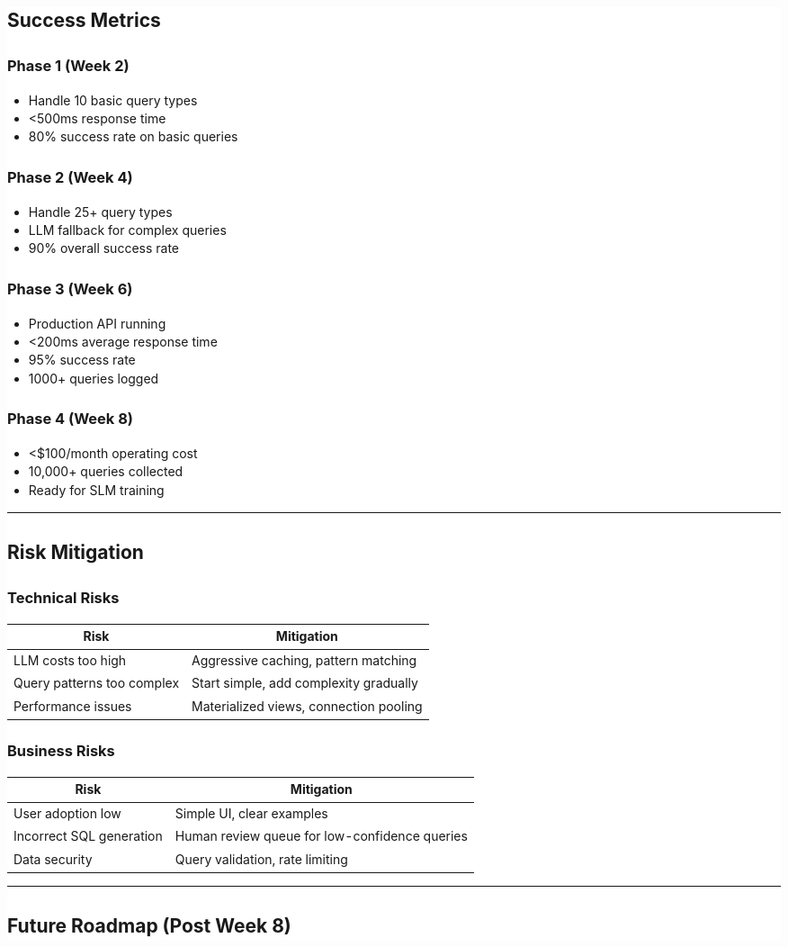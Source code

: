 
## Success Metrics

### Phase 1 (Week 2)
- Handle 10 basic query types
- <500ms response time
- 80% success rate on basic queries

### Phase 2 (Week 4)  
- Handle 25+ query types
- LLM fallback for complex queries
- 90% overall success rate

### Phase 3 (Week 6)
- Production API running
- <200ms average response time
- 95% success rate
- 1000+ queries logged

### Phase 4 (Week 8)
- <$100/month operating cost
- 10,000+ queries collected
- Ready for SLM training

---

## Risk Mitigation

### Technical Risks
| Risk | Mitigation |
|------|------------|
| LLM costs too high | Aggressive caching, pattern matching |
| Query patterns too complex | Start simple, add complexity gradually |
| Performance issues | Materialized views, connection pooling |

### Business Risks  
| Risk | Mitigation |
|------|------------|
| User adoption low | Simple UI, clear examples |
| Incorrect SQL generation | Human review queue for low-confidence queries |
| Data security | Query validation, rate limiting |

---

## Future Roadmap (Post Week 8)
